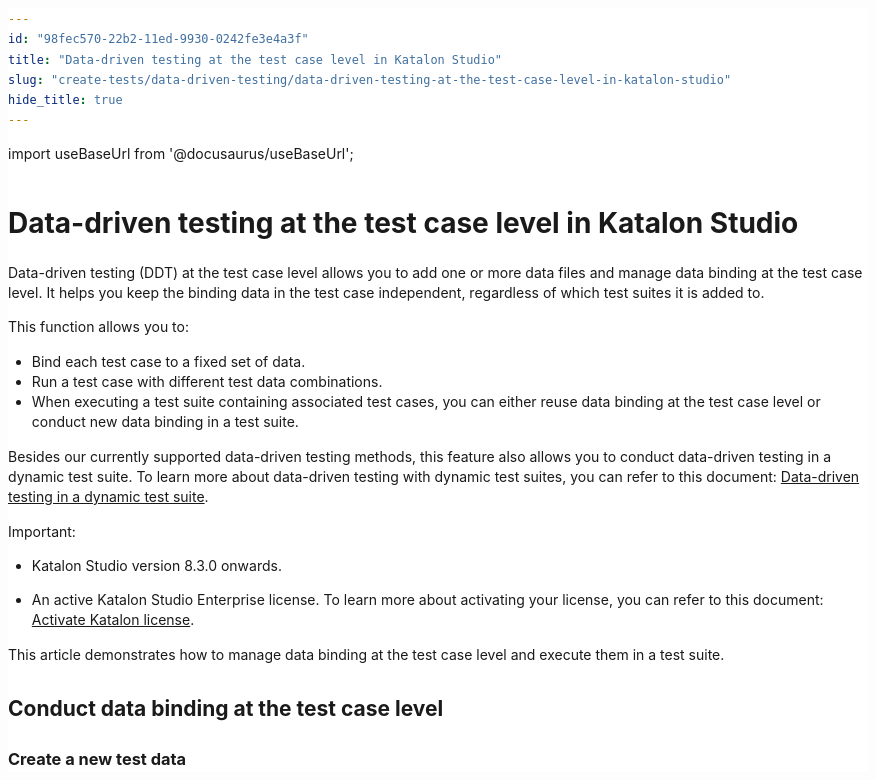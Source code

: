 ```yaml
---
id: "98fec570-22b2-11ed-9930-0242fe3e4a3f"
title: "Data-driven testing at the test case level in Katalon Studio"
slug: "create-tests/data-driven-testing/data-driven-testing-at-the-test-case-level-in-katalon-studio"
hide_title: true
---
```

import useBaseUrl from '@docusaurus/useBaseUrl';


# <a id="id" class="anchor_top_offset"/><a id="ariaid-title1" class="anchor_top_offset"/>Data-driven testing at the test case level in <span xmlns="http://www.w3.org/1999/xhtml" className="ph">Katalon Studio</span> 

<p xmlns="http://www.w3.org/1999/xhtml" className="p">Data-driven testing (DDT) at the test case level allows you to   add one or more data files and manage data binding at the test case   level. It helps you keep the binding data in the test case   independent, regardless of which test suites it is added to.</p> 
<p xmlns="http://www.w3.org/1999/xhtml" className="p">This function allows you to:</p> 
<ul xmlns="http://www.w3.org/1999/xhtml" className="ul"><li className="li">Bind each test case to a fixed set of data.</li><li className="li">Run a test case with different test data combinations.</li><li className="li">When executing a test suite containing associated test cases,     you can either reuse data binding at the test case level or conduct     new data binding in a test suite.</li></ul> 
<p xmlns="http://www.w3.org/1999/xhtml" className="p">Besides our currently supported data-driven testing methods,   this feature also allows you to conduct data-driven testing in a   dynamic test suite. To learn more about data-driven testing with   dynamic test suites, you can refer to this document: <a className="xref" href="/create-tests/data-driven-testing/perform-data-driven-testing-in-a-dynamic-test-suite">Data-driven     testing in a dynamic test suite</a>.</p> 
<div xmlns="http://www.w3.org/1999/xhtml" className="note important note_important"><span className="note__title">Important:</span> 
  <ul className="ul"><li className="li"><p className="p"><span className="ph">Katalon Studio</span> version 8.3.0 onwards. </p></li><li className="li"><p className="p">An
        active Katalon Studio Enterprise license. To learn more about
        activating your license, you can refer to this document: <a className="xref" href="#">Activate
          Katalon license</a>.</p></li></ul>
</div>
<p xmlns="http://www.w3.org/1999/xhtml" className="p">This article demonstrates how to manage data binding at the test   case level and execute them in a test suite.</p> 
    

## <a id="id_1" class="anchor_top_offset"/>Conduct data binding at the test case level

    
              
      

### <a id="id_2" class="anchor_top_offset"/>Create a new test data
